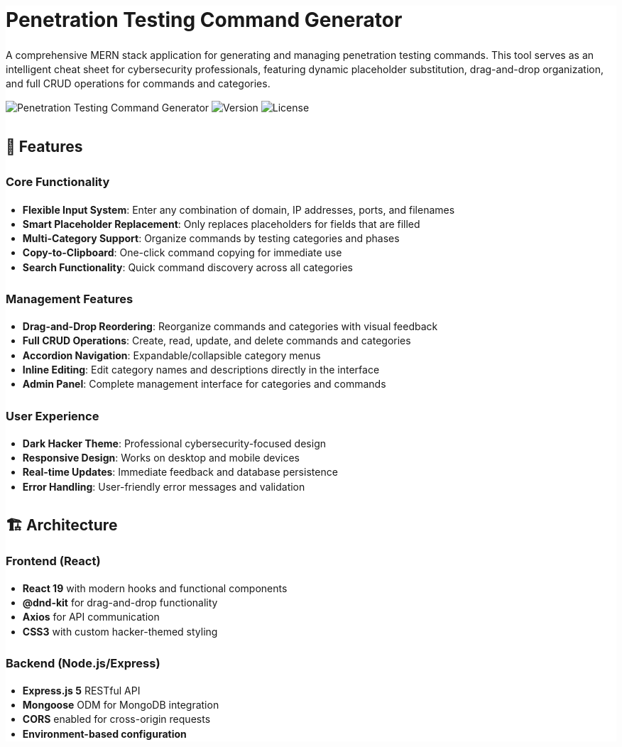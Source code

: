 # Penetration Testing Command Generator

A comprehensive MERN stack application for generating and managing penetration testing commands. This tool serves as an intelligent cheat sheet for cybersecurity professionals, featuring dynamic placeholder substitution, drag-and-drop organization, and full CRUD operations for commands and categories.

![Penetration Testing Command Generator](https://img.shields.io/badge/Tech-MERN%20Stack-blue)
![Version](https://img.shields.io/badge/version-1.0.0-green)
![License](https://img.shields.io/badge/license-ISC-yellow)

## 🚀 Features

### Core Functionality
- **Flexible Input System**: Enter any combination of domain, IP addresses, ports, and filenames
- **Smart Placeholder Replacement**: Only replaces placeholders for fields that are filled
- **Multi-Category Support**: Organize commands by testing categories and phases
- **Copy-to-Clipboard**: One-click command copying for immediate use
- **Search Functionality**: Quick command discovery across all categories

### Management Features
- **Drag-and-Drop Reordering**: Reorganize commands and categories with visual feedback
- **Full CRUD Operations**: Create, read, update, and delete commands and categories
- **Accordion Navigation**: Expandable/collapsible category menus
- **Inline Editing**: Edit category names and descriptions directly in the interface
- **Admin Panel**: Complete management interface for categories and commands

### User Experience
- **Dark Hacker Theme**: Professional cybersecurity-focused design
- **Responsive Design**: Works on desktop and mobile devices
- **Real-time Updates**: Immediate feedback and database persistence
- **Error Handling**: User-friendly error messages and validation

## 🏗️ Architecture

### Frontend (React)
- **React 19** with modern hooks and functional components
- **@dnd-kit** for drag-and-drop functionality
- **Axios** for API communication
- **CSS3** with custom hacker-themed styling

### Backend (Node.js/Express)
- **Express.js 5** RESTful API
- **Mongoose** ODM for MongoDB integration
- **CORS** enabled for cross-origin requests
- **Environment-based configuration**
